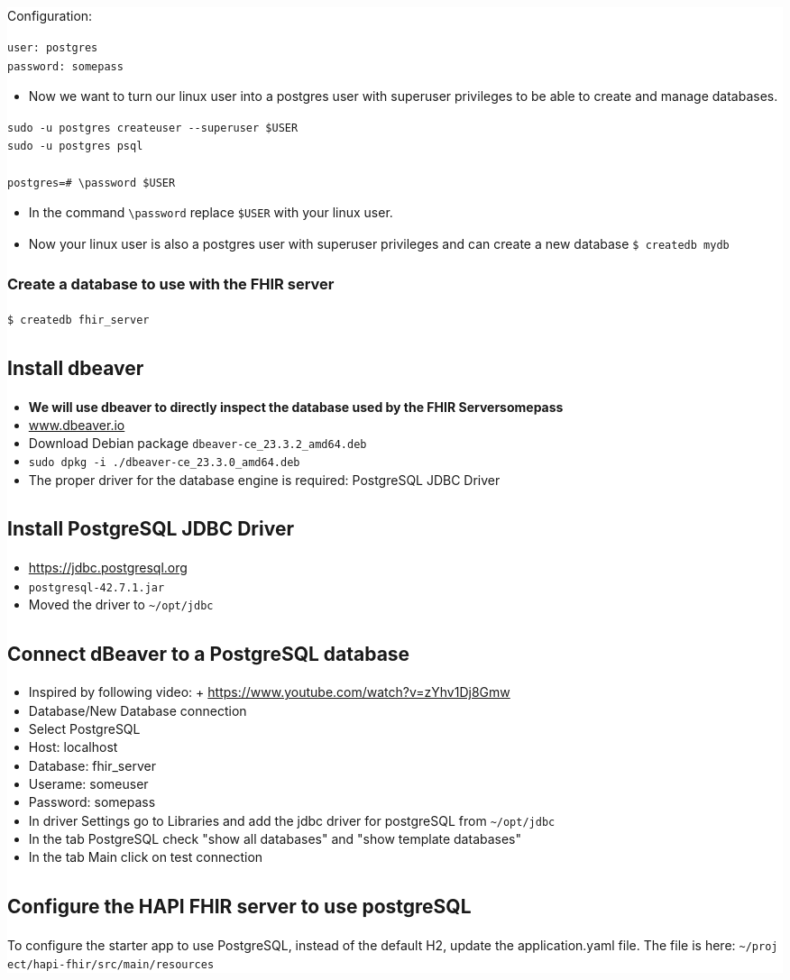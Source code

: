 Configuration:
```
user: postgres
password: somepass
```

+ Now we want to turn our linux user into a postgres user with superuser privileges to be able to create and manage databases.
 ```
 sudo -u postgres createuser --superuser $USER
 sudo -u postgres psql

 postgres=# \password $USER
```
  + In the command `\password` replace `$USER` with your linux user.

  + Now your linux user is also a postgres user with superuser privileges and can create a new database `$ createdb mydb`

### Create a database to use with the FHIR server
`$ createdb fhir_server`


## Install dbeaver
+ **We will use dbeaver to directly inspect the database used by the FHIR Serversomepass**
+ www.dbeaver.io
+ Download Debian package `dbeaver-ce_23.3.2_amd64.deb`
+ `sudo dpkg -i ./dbeaver-ce_23.3.0_amd64.deb`
+ The proper driver for the database engine is required: PostgreSQL JDBC Driver

## Install PostgreSQL JDBC Driver
+ https://jdbc.postgresql.org
+ `postgresql-42.7.1.jar`
+ Moved the driver to `~/opt/jdbc`

## Connect dBeaver to a PostgreSQL database
+ Inspired by following video: + https://www.youtube.com/watch?v=zYhv1Dj8Gmw
+ Database/New Database connection
+ Select PostgreSQL
+ Host: localhost
+ Database: fhir_server
+ Userame: someuser
+ Password: somepass
+ In driver Settings go to Libraries and add the jdbc driver for postgreSQL from `~/opt/jdbc`
+ In the tab PostgreSQL check "show all databases" and "show template databases"
+ In the tab Main click on test connection


## Configure the HAPI FHIR server to use postgreSQL 
To configure the starter app to use PostgreSQL, instead of the default H2, update the application.yaml file.
The file is here: `~/project/hapi-fhir/src/main/resources`
